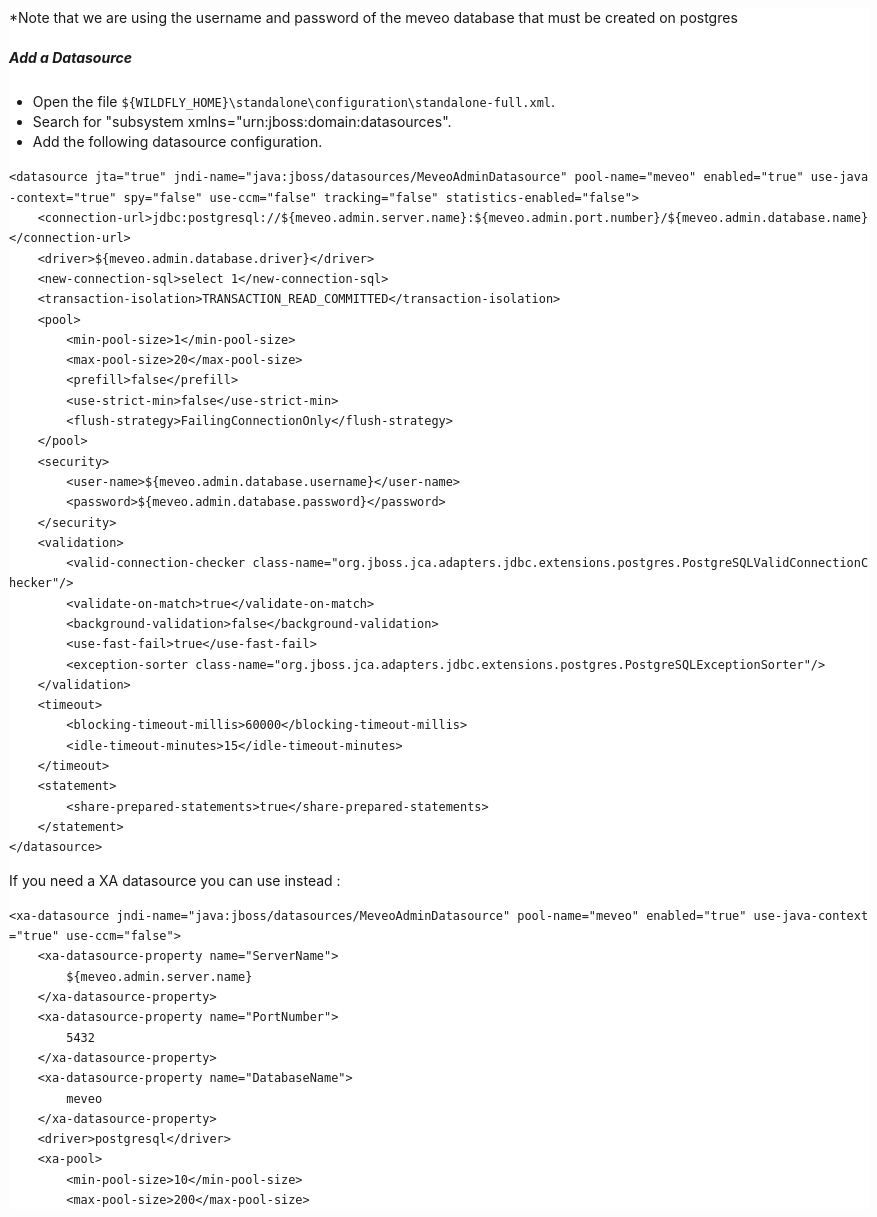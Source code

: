 *Note that we are using the username and password of the meveo database that must be created on postgres

##### Add a Datasource

* Open the file `${WILDFLY_HOME}\standalone\configuration\standalone-full.xml`.
* Search for "subsystem xmlns="urn:jboss:domain:datasources".
* Add the following datasource configuration.

```
<datasource jta="true" jndi-name="java:jboss/datasources/MeveoAdminDatasource" pool-name="meveo" enabled="true" use-java-context="true" spy="false" use-ccm="false" tracking="false" statistics-enabled="false">
    <connection-url>jdbc:postgresql://${meveo.admin.server.name}:${meveo.admin.port.number}/${meveo.admin.database.name}</connection-url>
    <driver>${meveo.admin.database.driver}</driver>
    <new-connection-sql>select 1</new-connection-sql>
    <transaction-isolation>TRANSACTION_READ_COMMITTED</transaction-isolation>
    <pool>
        <min-pool-size>1</min-pool-size>
        <max-pool-size>20</max-pool-size>
        <prefill>false</prefill>
        <use-strict-min>false</use-strict-min>
        <flush-strategy>FailingConnectionOnly</flush-strategy>
    </pool>
    <security>
        <user-name>${meveo.admin.database.username}</user-name>
        <password>${meveo.admin.database.password}</password>
    </security>
    <validation>
        <valid-connection-checker class-name="org.jboss.jca.adapters.jdbc.extensions.postgres.PostgreSQLValidConnectionChecker"/>
        <validate-on-match>true</validate-on-match>
        <background-validation>false</background-validation>
        <use-fast-fail>true</use-fast-fail>
        <exception-sorter class-name="org.jboss.jca.adapters.jdbc.extensions.postgres.PostgreSQLExceptionSorter"/>
    </validation>
    <timeout>
        <blocking-timeout-millis>60000</blocking-timeout-millis>
        <idle-timeout-minutes>15</idle-timeout-minutes>
    </timeout>
    <statement>
        <share-prepared-statements>true</share-prepared-statements>
    </statement>
</datasource>
```

If you need a XA datasource you can use instead :

```
<xa-datasource jndi-name="java:jboss/datasources/MeveoAdminDatasource" pool-name="meveo" enabled="true" use-java-context="true" use-ccm="false">
    <xa-datasource-property name="ServerName">
        ${meveo.admin.server.name}
    </xa-datasource-property>
    <xa-datasource-property name="PortNumber">
        5432
    </xa-datasource-property>
    <xa-datasource-property name="DatabaseName">
        meveo
    </xa-datasource-property>
    <driver>postgresql</driver>
    <xa-pool>
        <min-pool-size>10</min-pool-size>
        <max-pool-size>200</max-pool-size>
```
